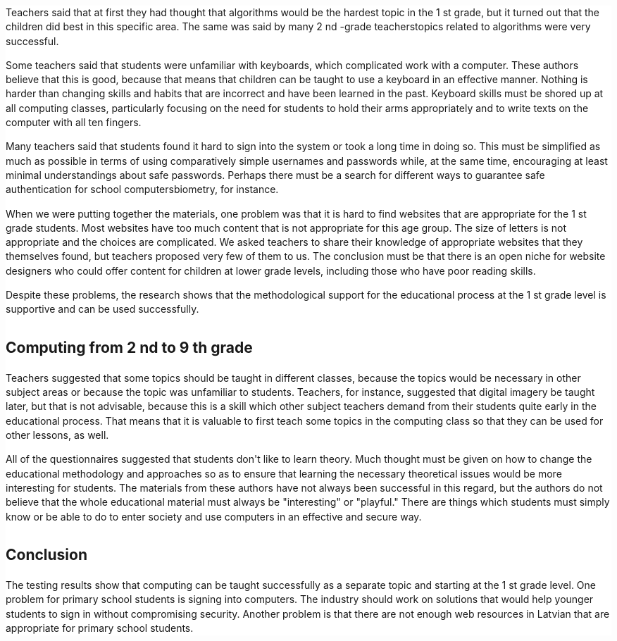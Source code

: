 Teachers said that at first they had thought that algorithms would be the hardest topic in the 1 st grade, but it turned out that the children did best in this specific area. The same was said by many 2 nd -grade teacherstopics related to algorithms were very successful.

Some teachers said that students were unfamiliar with keyboards, which complicated work with a computer. These authors believe that this is good, because that means that children can be taught to use a keyboard in an effective manner. Nothing is harder than changing skills and habits that are incorrect and have been learned in the past. Keyboard skills must be shored up at all computing classes, particularly focusing on the need for students to hold their arms appropriately and to write texts on the computer with all ten fingers.

Many teachers said that students found it hard to sign into the system or took a long time in doing so. This must be simplified as much as possible in terms of using comparatively simple usernames and passwords while, at the same time, encouraging at least minimal understandings about safe passwords. Perhaps there must be a search for different ways to guarantee safe authentication for school computersbiometry, for instance.

When we were putting together the materials, one problem was that it is hard to find websites that are appropriate for the 1 st grade students. Most websites have too much content that is not appropriate for this age group. The size of letters is not appropriate and the choices are complicated. We asked teachers to share their knowledge of appropriate websites that they themselves found, but teachers proposed very few of them to us. The conclusion must be that there is an open niche for website designers who could offer content for children at lower grade levels, including those who have poor reading skills.

Despite these problems, the research shows that the methodological support for the educational process at the 1 st grade level is supportive and can be used successfully.


## Computing from 2 nd to 9 th grade

Teachers suggested that some topics should be taught in different classes, because the topics would be necessary in other subject areas or because the topic was unfamiliar to students. Teachers, for instance, suggested that digital imagery be taught later, but that is not advisable, because this is a skill which other subject teachers demand from their students quite early in the educational process. That means that it is valuable to first teach some topics in the computing class so that they can be used for other lessons, as well.

All of the questionnaires suggested that students don't like to learn theory. Much thought must be given on how to change the educational methodology and approaches so as to ensure that learning the necessary theoretical issues would be more interesting for students. The materials from these authors have not always been successful in this regard, but the authors do not believe that the whole educational material must always be "interesting" or "playful." There are things which students must simply know or be able to do to enter society and use computers in an effective and secure way.


## Conclusion

The testing results show that computing can be taught successfully as a separate topic and starting at the 1 st grade level. One problem for primary school students is signing into computers. The industry should work on solutions that would help younger students to sign in without compromising security. Another problem is that there are not enough web resources in Latvian that are appropriate for primary school students.
